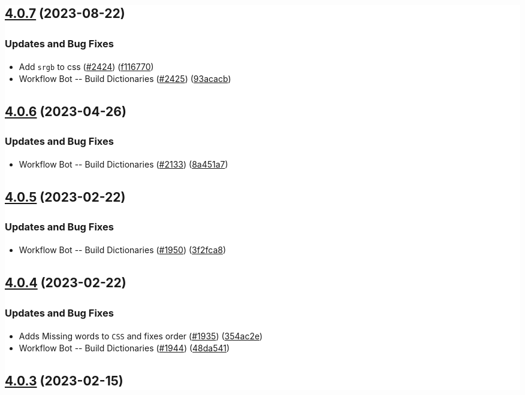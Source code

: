 ## [4.0.7](https://github.com/khulnasoft/codetypo-dicts/compare/@codetypo/dict-css@4.0.6...@codetypo/dict-css@4.0.7) (2023-08-22)


### Updates and Bug Fixes

* Add `srgb` to css ([#2424](https://github.com/khulnasoft/codetypo-dicts/issues/2424)) ([f116770](https://github.com/khulnasoft/codetypo-dicts/commit/f116770909e65b7091f2335fe2d1d25ab194138e))
* Workflow Bot -- Build Dictionaries ([#2425](https://github.com/khulnasoft/codetypo-dicts/issues/2425)) ([93acacb](https://github.com/khulnasoft/codetypo-dicts/commit/93acacb11628732f6a90260c6820cb9a54853153))

## [4.0.6](https://github.com/khulnasoft/codetypo-dicts/compare/@codetypo/dict-css@4.0.5...@codetypo/dict-css@4.0.6) (2023-04-26)


### Updates and Bug Fixes

* Workflow Bot -- Build Dictionaries ([#2133](https://github.com/khulnasoft/codetypo-dicts/issues/2133)) ([8a451a7](https://github.com/khulnasoft/codetypo-dicts/commit/8a451a7500b86d9e1a11f1bb3176ace50d63802d))

## [4.0.5](https://github.com/khulnasoft/codetypo-dicts/compare/@codetypo/dict-css@4.0.4...@codetypo/dict-css@4.0.5) (2023-02-22)


### Updates and Bug Fixes

* Workflow Bot -- Build Dictionaries ([#1950](https://github.com/khulnasoft/codetypo-dicts/issues/1950)) ([3f2fca8](https://github.com/khulnasoft/codetypo-dicts/commit/3f2fca8b64c800723cc572f5ef83e92d5ec64673))

## [4.0.4](https://github.com/khulnasoft/codetypo-dicts/compare/@codetypo/dict-css@4.0.3...@codetypo/dict-css@4.0.4) (2023-02-22)


### Updates and Bug Fixes

* Adds Missing words to `CSS` and fixes order ([#1935](https://github.com/khulnasoft/codetypo-dicts/issues/1935)) ([354ac2e](https://github.com/khulnasoft/codetypo-dicts/commit/354ac2eded2cd331db04b1598c3c420952d6ffd6))
* Workflow Bot -- Build Dictionaries ([#1944](https://github.com/khulnasoft/codetypo-dicts/issues/1944)) ([48da541](https://github.com/khulnasoft/codetypo-dicts/commit/48da541b8480b86d9aa5dd50689dc04c60df6d93))

## [4.0.3](https://github.com/khulnasoft/codetypo-dicts/compare/@codetypo/dict-css@4.0.2...@codetypo/dict-css@4.0.3) (2023-02-15)
